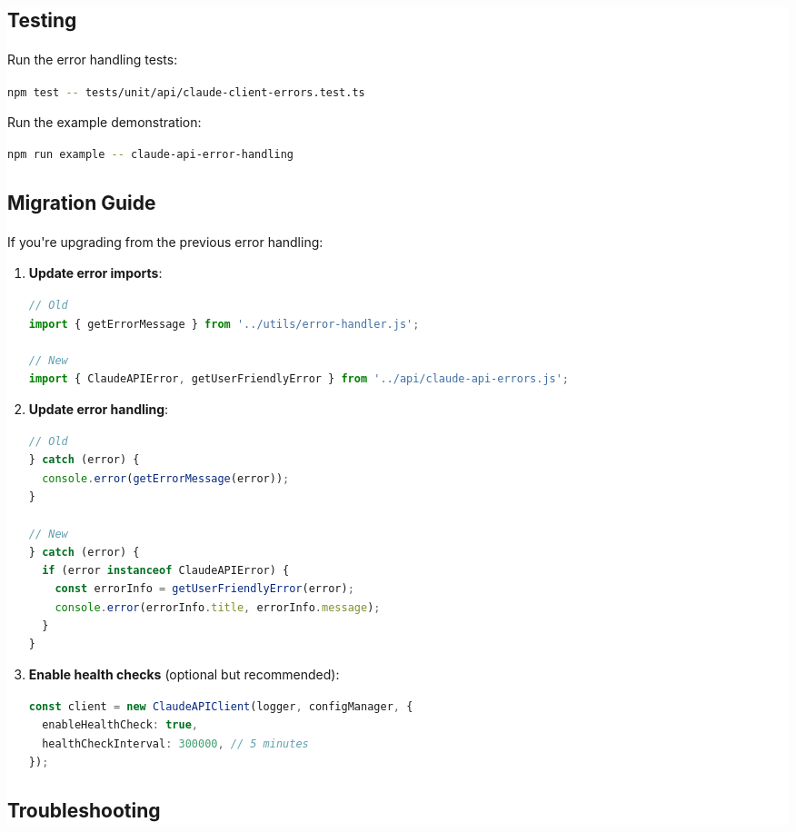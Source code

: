 ## Testing

Run the error handling tests:

```bash
npm test -- tests/unit/api/claude-client-errors.test.ts
```

Run the example demonstration:

```bash
npm run example -- claude-api-error-handling
```

## Migration Guide

If you're upgrading from the previous error handling:

1. **Update error imports**:

   ```typescript
   // Old
   import { getErrorMessage } from '../utils/error-handler.js';

   // New
   import { ClaudeAPIError, getUserFriendlyError } from '../api/claude-api-errors.js';
   ```

2. **Update error handling**:

   ```typescript
   // Old
   } catch (error) {
     console.error(getErrorMessage(error));
   }

   // New
   } catch (error) {
     if (error instanceof ClaudeAPIError) {
       const errorInfo = getUserFriendlyError(error);
       console.error(errorInfo.title, errorInfo.message);
     }
   }
   ```

3. **Enable health checks** (optional but recommended):

   ```typescript
   const client = new ClaudeAPIClient(logger, configManager, {
     enableHealthCheck: true,
     healthCheckInterval: 300000, // 5 minutes
   });
   ```

## Troubleshooting
